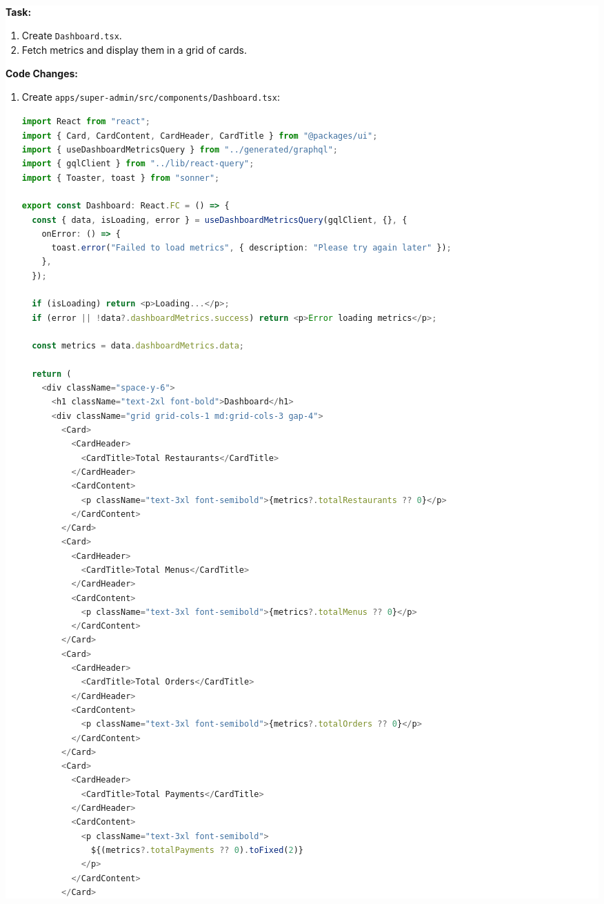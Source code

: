 **Task:**

1. Create `Dashboard.tsx`.
2. Fetch metrics and display them in a grid of cards.

**Code Changes:**

1. Create `apps/super-admin/src/components/Dashboard.tsx`:

   ```typescript
   import React from "react";
   import { Card, CardContent, CardHeader, CardTitle } from "@packages/ui";
   import { useDashboardMetricsQuery } from "../generated/graphql";
   import { gqlClient } from "../lib/react-query";
   import { Toaster, toast } from "sonner";

   export const Dashboard: React.FC = () => {
     const { data, isLoading, error } = useDashboardMetricsQuery(gqlClient, {}, {
       onError: () => {
         toast.error("Failed to load metrics", { description: "Please try again later" });
       },
     });

     if (isLoading) return <p>Loading...</p>;
     if (error || !data?.dashboardMetrics.success) return <p>Error loading metrics</p>;

     const metrics = data.dashboardMetrics.data;

     return (
       <div className="space-y-6">
         <h1 className="text-2xl font-bold">Dashboard</h1>
         <div className="grid grid-cols-1 md:grid-cols-3 gap-4">
           <Card>
             <CardHeader>
               <CardTitle>Total Restaurants</CardTitle>
             </CardHeader>
             <CardContent>
               <p className="text-3xl font-semibold">{metrics?.totalRestaurants ?? 0}</p>
             </CardContent>
           </Card>
           <Card>
             <CardHeader>
               <CardTitle>Total Menus</CardTitle>
             </CardHeader>
             <CardContent>
               <p className="text-3xl font-semibold">{metrics?.totalMenus ?? 0}</p>
             </CardContent>
           </Card>
           <Card>
             <CardHeader>
               <CardTitle>Total Orders</CardTitle>
             </CardHeader>
             <CardContent>
               <p className="text-3xl font-semibold">{metrics?.totalOrders ?? 0}</p>
             </CardContent>
           </Card>
           <Card>
             <CardHeader>
               <CardTitle>Total Payments</CardTitle>
             </CardHeader>
             <CardContent>
               <p className="text-3xl font-semibold">
                 ${(metrics?.totalPayments ?? 0).toFixed(2)}
               </p>
             </CardContent>
           </Card>
   ```
